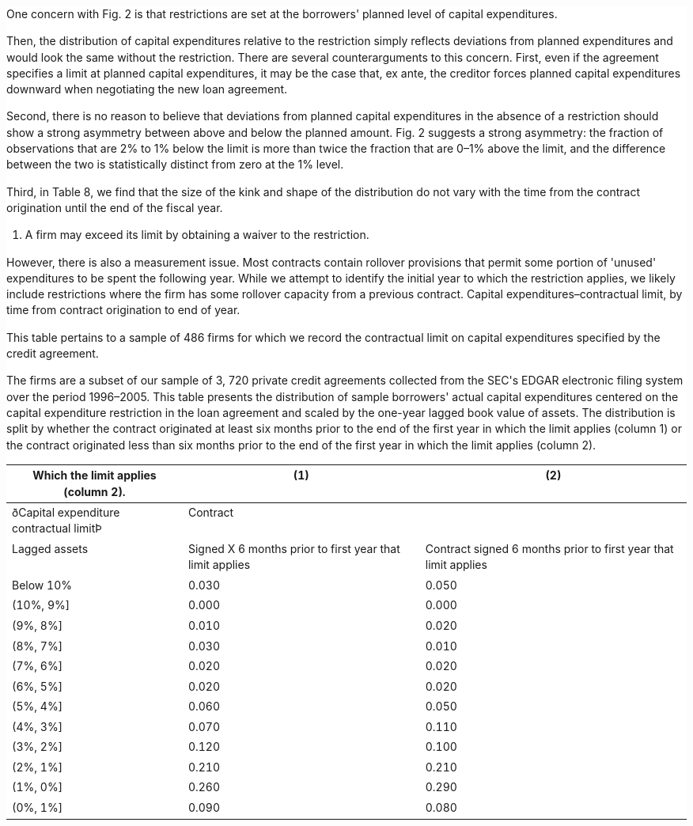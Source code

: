 One concern with Fig. 2 is that restrictions are set at the borrowers' planned level of capital expenditures.

Then,  the distribution of capital expenditures relative to the restriction simply reflects deviations from planned expenditures and would look the same without the restriction. There are several counterarguments to this concern. First,  even if the agreement specifies a limit at planned capital expenditures,  it may be the case that,  ex ante,  the creditor forces planned capital expenditures downward when negotiating the new loan agreement.

Second,  there is no reason to believe that deviations from planned capital expenditures in the absence of a restriction should show a strong asymmetry between above and below the planned amount. Fig. 2 suggests a strong asymmetry: the fraction of observations that are 2% to 1% below the limit is more than twice the fraction that are 0–1% above the limit,  and the difference between the two is statistically distinct from zero at the 1% level.

Third,  in Table 8,  we find that the size of the kink and shape of the distribution do not vary with the time from the contract origination until the end of the fiscal year.

1. A firm may exceed its limit by obtaining a waiver to the restriction.

However,  there is also a measurement issue. Most contracts contain rollover provisions that permit some portion of 'unused' expenditures to be spent the following year. While we attempt to identify the initial year to which the restriction applies,  we likely include restrictions where the firm has some rollover capacity from a previous contract.
Capital expenditures–contractual limit,  by time from contract origination to end of year.

This table pertains to a sample of 486 firms for which we record the contractual limit on capital expenditures specified by the credit agreement.

The firms are a subset of our sample of 3, 720 private credit agreements collected from the SEC's EDGAR electronic filing system over the period 1996–2005. This table presents the distribution of sample borrowers' actual capital expenditures centered on the capital expenditure restriction in the loan agreement and scaled by the one-year lagged book value of assets. The distribution is split by whether the contract originated at least six months prior to the end of the first year in which the limit applies (column 1) or the contract originated less than six months prior to the end of the first year in which the limit applies (column 2).

| Which the limit applies (column 2).                                         | (1)                                                    | (2)                                                             |
|-----------------------------------------------------------------------------|--------------------------------------------------------|-----------------------------------------------------------------|
| ðCapital expenditure  contractual limitÞ                                                                             | Contract                                               |                                                                 |
| Lagged assets                                                               | Signed X 6 months prior to first year that limit applies | Contract signed 6 months prior to first year that limit applies |
| Below 10%                                                                             | 0.030                                                  | 0.050                                                           |
| (10%,  9%]                                                                             | 0.000                                                  | 0.000                                                           |
| (9%,  8%]                                                                             | 0.010                                                  | 0.020                                                           |
| (8%,  7%]                                                                             | 0.030                                                  | 0.010                                                           |
| (7%,  6%]                                                                             | 0.020                                                  | 0.020                                                           |
| (6%,  5%]                                                                             | 0.020                                                  | 0.020                                                           |
| (5%,  4%]                                                                             | 0.060                                                  | 0.050                                                           |
| (4%,  3%]                                                                             | 0.070                                                  | 0.110                                                           |
| (3%,  2%]                                                                             | 0.120                                                  | 0.100                                                           |
| (2%,  1%]                                                                             | 0.210                                                  | 0.210                                                           |
| (1%,  0%]                                                                             | 0.260                                                  | 0.290                                                           |
| (0%,  1%]                                                                    | 0.090                                                  | 0.080                                                           |